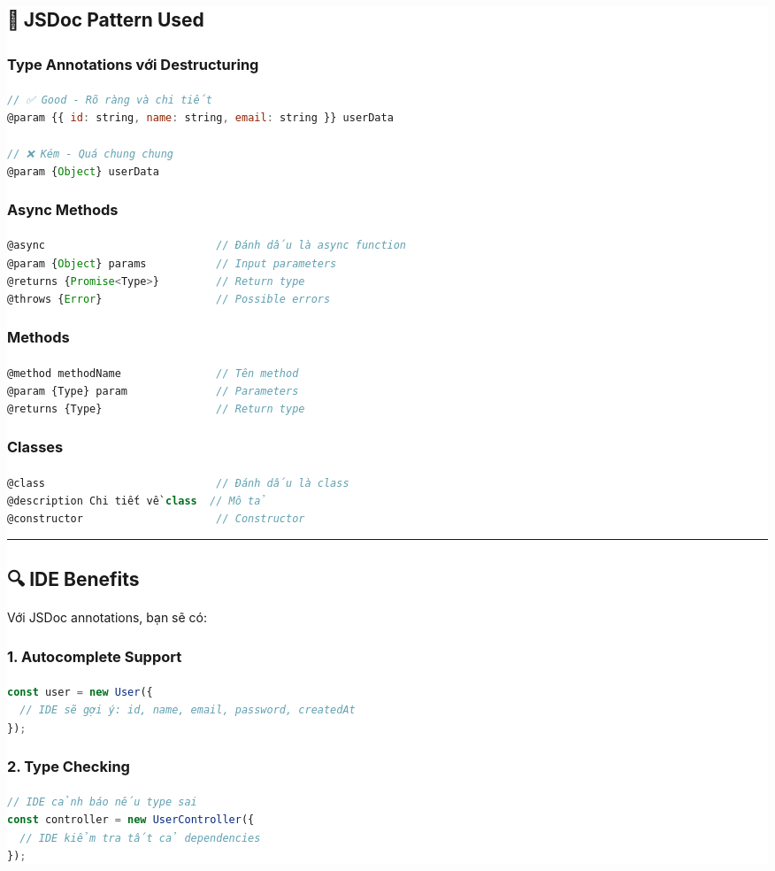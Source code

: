 
## 📝 JSDoc Pattern Used

### Type Annotations với Destructuring

```javascript
// ✅ Good - Rõ ràng và chi tiết
@param {{ id: string, name: string, email: string }} userData

// ❌ Kém - Quá chung chung
@param {Object} userData
```

### Async Methods
```javascript
@async                           // Đánh dấu là async function
@param {Object} params           // Input parameters
@returns {Promise<Type>}         // Return type
@throws {Error}                  // Possible errors
```

### Methods
```javascript
@method methodName               // Tên method
@param {Type} param              // Parameters
@returns {Type}                  // Return type
```

### Classes
```javascript
@class                           // Đánh dấu là class
@description Chi tiết về class  // Mô tả
@constructor                     // Constructor
```

---

## 🔍 IDE Benefits

Với JSDoc annotations, bạn sẽ có:

### 1. Autocomplete Support
```javascript
const user = new User({
  // IDE sẽ gợi ý: id, name, email, password, createdAt
});
```

### 2. Type Checking
```javascript
// IDE cảnh báo nếu type sai
const controller = new UserController({
  // IDE kiểm tra tất cả dependencies
});
```
